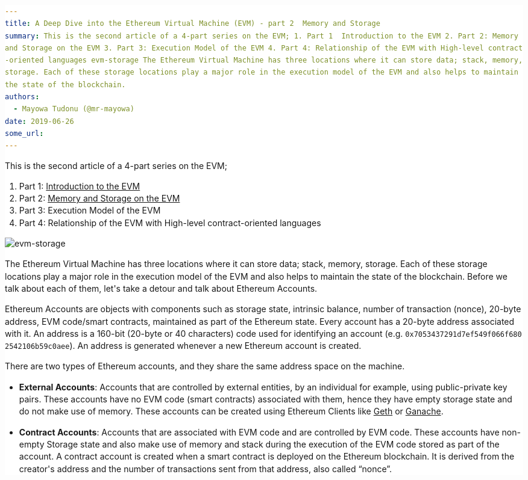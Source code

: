 ```yaml
---
title: A Deep Dive into the Ethereum Virtual Machine (EVM) - part 2  Memory and Storage
summary: This is the second article of a 4-part series on the EVM; 1. Part 1  Introduction to the EVM 2. Part 2: Memory and Storage on the EVM 3. Part 3: Execution Model of the EVM 4. Part 4: Relationship of the EVM with High-level contract-oriented languages evm-storage The Ethereum Virtual Machine has three locations where it can store data; stack, memory, storage. Each of these storage locations play a major role in the execution model of the EVM and also helps to maintain the state of the blockchain.
authors:
  - Mayowa Tudonu (@mr-mayowa)
date: 2019-06-26
some_url: 
---
```


This is the second article of a 4-part series on the EVM;
1. Part 1: [Introduction to the EVM](https://kauri.io/article/b4a6d12332bd4ad58535ac2d59d95dff/v1/a-deep-dive-into-the-ethereum-virtual-machine-(evm)-part-1:-introduction)
2. Part 2: [Memory and Storage on the EVM](https://kauri.io/article/766e5d1e1ba240a7976943b659a871fc/v1/a-deep-dive-into-the-ethereum-virtual-machine-(evm)-part-2:-memory-and-storage)
3. Part 3: Execution Model of the EVM
4. Part 4: Relationship of the EVM with High-level contract-oriented languages

![evm-storage](https://preview.ibb.co/kOuBGp/EVM_storage.png)

The Ethereum Virtual Machine has three locations where it can store data; stack, memory, storage. 
Each of these storage locations play a major role in the execution model of the EVM and also 
helps to maintain the state of the blockchain.
Before we talk about each of them, let's take a detour and talk about Ethereum Accounts.

Ethereum Accounts are objects with components such as storage state, intrinsic balance, 
number of transaction (nonce), 20-byte address, EVM code/smart contracts, maintained as part of the Ethereum state. 
Every account has a 20-byte address associated with it. 
An address is a 160-bit (20-byte or 40 characters) code used for identifying an account (e.g. `0x7053437291d7ef549f066f6802542106b59c0aee`). 
An address is generated whenever a new Ethereum account is created. 

There are two types of Ethereum accounts, and they share the same address space on the machine.
- **External Accounts**: Accounts that are controlled by external entities, by an individual for example, using public-private key pairs. 
  These accounts have no EVM code (smart contracts) associated with them, hence they have empty storage state 
  and do not make use of memory. These accounts can be created using Ethereum Clients 
  like [Geth](https://geth.ethereum.org/install/) or [Ganache](https://truffleframework.com/ganache).
  
- **Contract Accounts**: Accounts that are associated with EVM code and are controlled by EVM code. 
  These accounts have non-empty Storage state and also make use of memory and stack during the 
  execution of the EVM code stored as part of the account.
  A contract account is created when a smart contract is deployed on the Ethereum blockchain.
  It is derived from the creator's address and the number of transactions sent from that address, also called “nonce”.
  